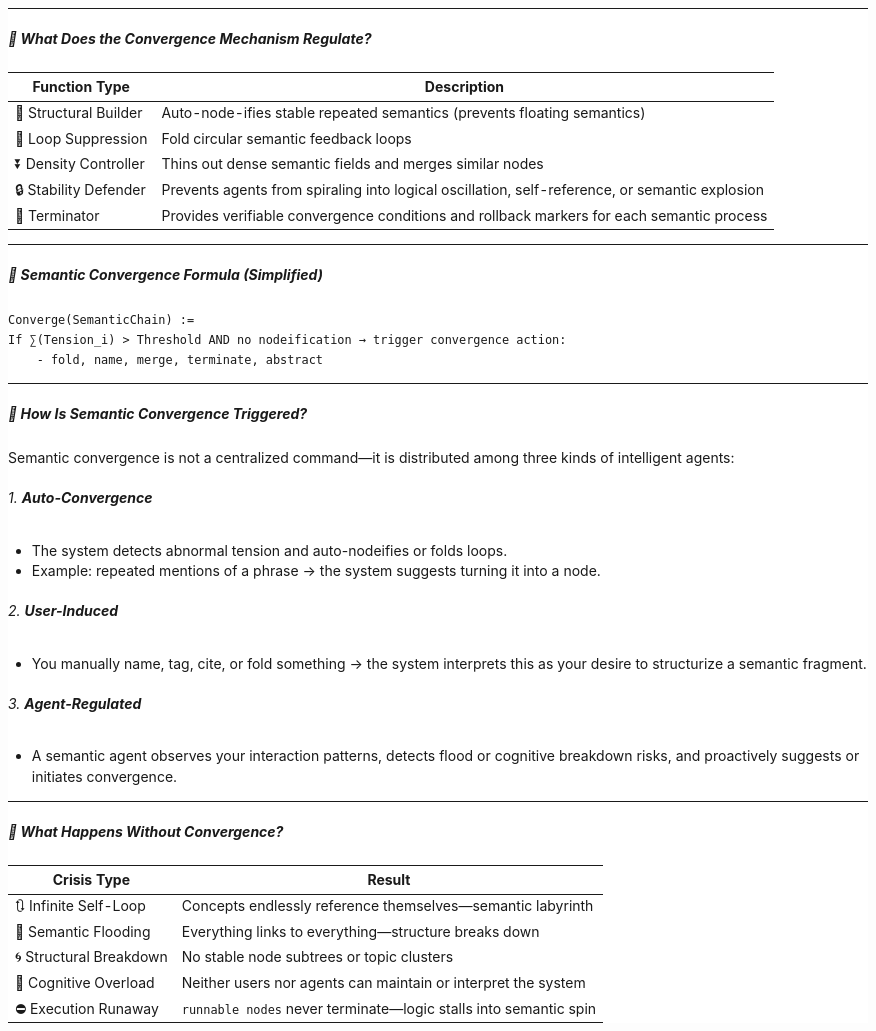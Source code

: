 ------------------------------------------------------------------------

##### 🧩 What Does the Convergence Mechanism Regulate?

| Function Type | Description |
|--------------|----------------------------------------------------------|
| 🧱 Structural Builder | Auto-node-ifies stable repeated semantics (prevents floating semantics) |
| 🔁 Loop Suppression | Fold circular semantic feedback loops |
| ⏬ Density Controller | Thins out dense semantic fields and merges similar nodes |
| 🔒 Stability Defender | Prevents agents from spiraling into logical oscillation, self-reference, or semantic explosion |
| 🧯 Terminator | Provides verifiable convergence conditions and rollback markers for each semantic process |

------------------------------------------------------------------------

##### 📐 Semantic Convergence Formula (Simplified)

    Converge(SemanticChain) := 
    If ∑(Tension_i) > Threshold AND no nodeification → trigger convergence action:
        - fold, name, merge, terminate, abstract

------------------------------------------------------------------------

##### 🚦 How Is Semantic Convergence Triggered?

Semantic convergence is not a centralized command—it is distributed among three kinds of intelligent agents:

###### 1. **Auto-Convergence**

- The system detects abnormal tension and auto-nodeifies or folds loops.
- Example: repeated mentions of a phrase → the system suggests turning it into a node.

###### 2. **User-Induced**

- You manually name, tag, cite, or fold something → the system interprets this as your desire to structurize a semantic fragment.

###### 3. **Agent-Regulated**

- A semantic agent observes your interaction patterns, detects flood or cognitive breakdown risks, and proactively suggests or initiates convergence.

------------------------------------------------------------------------

##### 🧯 What Happens Without Convergence?

| Crisis Type | Result |
|-------------------|-----------------------------------------------------|
| 🔃 Infinite Self-Loop | Concepts endlessly reference themselves—semantic labyrinth |
| 🌊 Semantic Flooding | Everything links to everything—structure breaks down |
| 🌀 Structural Breakdown | No stable node subtrees or topic clusters |
| 🧠 Cognitive Overload | Neither users nor agents can maintain or interpret the system |
| ⛔ Execution Runaway | `runnable nodes` never terminate—logic stalls into semantic spin |
